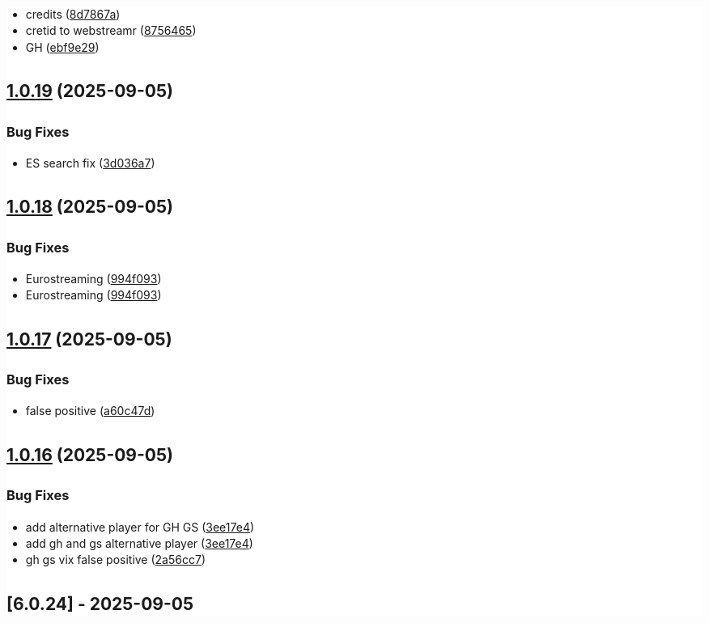 * credits ([8d7867a](https://github.com/qwertyuiop8899/streamvix/commit/8d7867a9aad254639b2e327e3825c42cbaa5fb27))
* cretid to webstreamr ([8756465](https://github.com/qwertyuiop8899/streamvix/commit/8756465b05b6b5214d5d66a830ce9a7a9d39f554))
* GH ([ebf9e29](https://github.com/qwertyuiop8899/streamvix/commit/ebf9e29d2c758c0ea09ca04dfb92dd83c3aee3e9))

## [1.0.19](https://github.com/qwertyuiop8899/streamvix/compare/v1.0.18...v1.0.19) (2025-09-05)


### Bug Fixes

* ES search fix ([3d036a7](https://github.com/qwertyuiop8899/streamvix/commit/3d036a78219ffb35a49fc0bdc2b71a21719d143b))

## [1.0.18](https://github.com/qwertyuiop8899/streamvix/compare/v1.0.17...v1.0.18) (2025-09-05)


### Bug Fixes

* Eurostreaming ([994f093](https://github.com/qwertyuiop8899/streamvix/commit/994f09304dfb3bec88bef95c170762795417de66))
* Eurostreaming ([994f093](https://github.com/qwertyuiop8899/streamvix/commit/994f09304dfb3bec88bef95c170762795417de66))

## [1.0.17](https://github.com/qwertyuiop8899/streamvix/compare/v1.0.16...v1.0.17) (2025-09-05)


### Bug Fixes

* false positive ([a60c47d](https://github.com/qwertyuiop8899/streamvix/commit/a60c47d9162444e41c7fd0c03a4337708e0d2d5f))

## [1.0.16](https://github.com/qwertyuiop8899/streamvix/compare/v1.0.15...v1.0.16) (2025-09-05)


### Bug Fixes

* add alternative player for GH GS ([3ee17e4](https://github.com/qwertyuiop8899/streamvix/commit/3ee17e44b65f1b89472492d32dfd4cdcaf5bb911))
* add gh and gs alternative player ([3ee17e4](https://github.com/qwertyuiop8899/streamvix/commit/3ee17e44b65f1b89472492d32dfd4cdcaf5bb911))
* gh gs vix false positive ([2a56cc7](https://github.com/qwertyuiop8899/streamvix/commit/2a56cc7d68842405897baa43a8e2056074b538b2))

## [6.0.24] - 2025-09-05

